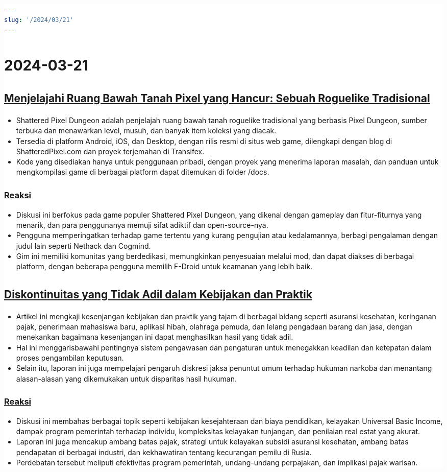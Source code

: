 ```yaml
---
slug: '/2024/03/21'
---
```


# 2024-03-21

## [Menjelajahi Ruang Bawah Tanah Pixel yang Hancur: Sebuah Roguelike Tradisional](https://github.com/00-Evan/shattered-pixel-dungeon)

- Shattered Pixel Dungeon adalah penjelajah ruang bawah tanah roguelike tradisional yang berbasis Pixel Dungeon, sumber terbuka dan menawarkan level, musuh, dan banyak item koleksi yang diacak.
- Tersedia di platform Android, iOS, dan Desktop, dengan rilis resmi di situs web game, dilengkapi dengan blog di ShatteredPixel.com dan proyek terjemahan di Transifex.
- Kode yang disediakan hanya untuk penggunaan pribadi, dengan proyek yang menerima laporan masalah, dan panduan untuk mengkompilasi game di berbagai platform dapat ditemukan di folder /docs.

### [Reaksi](https://news.ycombinator.com/item?id=39773641)

- Diskusi ini berfokus pada game populer Shattered Pixel Dungeon, yang dikenal dengan gameplay dan fitur-fiturnya yang menarik, dan para penggunanya memuji sifat adiktif dan open-source-nya.
- Pengguna memperingatkan terhadap game tertentu yang kurang pengujian atau kedalamannya, berbagi pengalaman dengan judul lain seperti Nethack dan Cogmind.
- Gim ini memiliki komunitas yang berdedikasi, memungkinkan penyesuaian melalui mod, dan dapat diakses di berbagai platform, dengan beberapa pengguna memilih F-Droid untuk keamanan yang lebih baik.

## [Diskontinuitas yang Tidak Adil dalam Kebijakan dan Praktik](https://danluu.com/discontinuities/)

- Artikel ini mengkaji kesenjangan kebijakan dan praktik yang tajam di berbagai bidang seperti asuransi kesehatan, keringanan pajak, penerimaan mahasiswa baru, aplikasi hibah, olahraga pemuda, dan lelang pengadaan barang dan jasa, dengan menekankan bagaimana kesenjangan ini dapat menghasilkan hasil yang tidak adil.
- Hal ini menggarisbawahi pentingnya sistem pengawasan dan pengaturan untuk menegakkan keadilan dan ketepatan dalam proses pengambilan keputusan.
- Selain itu, laporan ini juga mempelajari pengaruh diskresi jaksa penuntut umum terhadap hukuman narkoba dan menantang alasan-alasan yang dikemukakan untuk disparitas hasil hukuman.

### [Reaksi](https://news.ycombinator.com/item?id=39768860)

- Diskusi ini membahas berbagai topik seperti kebijakan kesejahteraan dan biaya pendidikan, kelayakan Universal Basic Income, dampak program pemerintah terhadap individu, kompleksitas kelayakan tunjangan, dan penilaian real estat yang akurat.
- Laporan ini juga mencakup ambang batas pajak, strategi untuk kelayakan subsidi asuransi kesehatan, ambang batas pendapatan di berbagai industri, dan kekhawatiran tentang kecurangan pemilu di Rusia.
- Perdebatan tersebut meliputi efektivitas program pemerintah, undang-undang perpajakan, dan implikasi pajak warisan.
